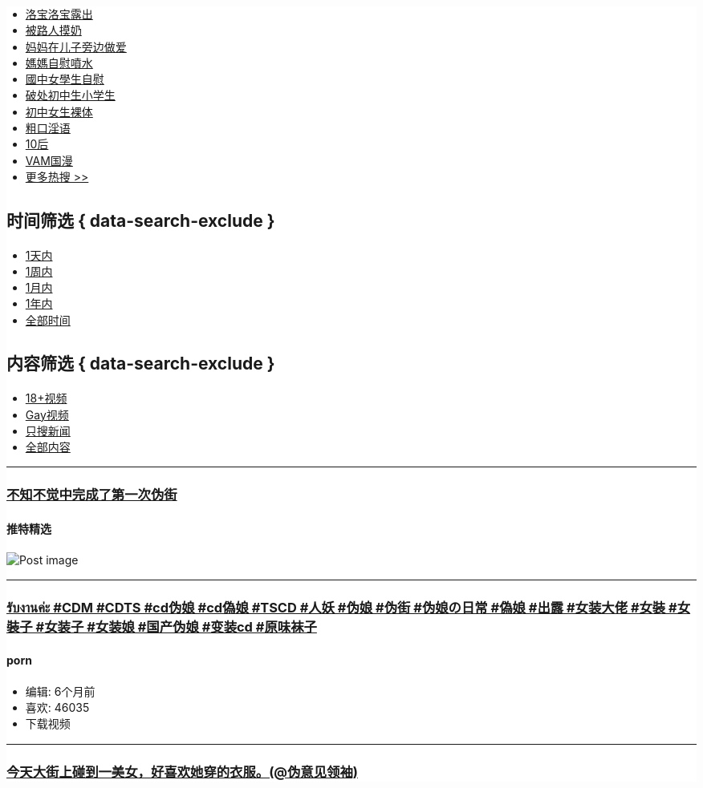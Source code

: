- [洛宝洛宝露出](/search/q-洛宝洛宝露出/via-log)
- [被路人摸奶](/search/q-被路人摸奶/via-log)
- [妈妈在儿子旁边做爱](/search/q-妈妈在儿子旁边做爱/via-log)
- [媽媽自慰噴水](/search/q-媽媽自慰噴水/via-log)
- [國中女學生自慰](/search/q-國中女學生自慰/via-log)
- [破处初中生小学生](/search/q-破处初中生小学生/via-log)
- [初中女生裸体](/search/q-初中女生裸体/via-log)
- [粗口淫语](/search/q-粗口淫语/via-log)
- [10后](/search/q-10后/via-log)
- [VAM国漫](/search/q-VAM国漫/via-log)
- [更多热搜 >>](/search/log)

## 时间筛选 { data-search-exclude }

- [1天内](/search/t-day/q-%E4%BC%AA%E8%A1%97/type-all)   
- [1周内](/search/t-week/q-%E4%BC%AA%E8%A1%97/type-all)   
- [1月内](/search/t-month/q-%E4%BC%AA%E8%A1%97/type-all)   
- [1年内](/search/t-year/q-%E4%BC%AA%E8%A1%97/type-all)   
- [全部时间](/search/t-all/q-%E4%BC%AA%E8%A1%97/type-all)

## 内容筛选 { data-search-exclude }

- [18+视频](/search/t-all/q-%E4%BC%AA%E8%A1%97/type-porn)   
- [Gay视频](/search/t-all/q-%E4%BC%AA%E8%A1%97/type-gay)   
- [只搜新闻](/search/t-all/q-%E4%BC%AA%E8%A1%97/type-news)   
- [全部内容](/search/t-all/q-%E4%BC%AA%E8%A1%97/type-all)

---

### [不知不觉中完成了第一次伪街](https://twitter.com/niconi2000/status/1561014670311317505) 

#### 推特精选 

![Post image](https://pbs.twimg.com/media/FanWhnKaAAAOVQr.jpg)

---

### [รับงานค่ะ #CDM #CDTS #cd伪娘 #cd偽娘 #TSCD #人妖 #伪娘 #伪街 #伪娘の日常 #偽娘 #出露 #女装大佬 #女裝 #女裝子 #女装子 #女装娘 #国产伪娘 #变装cd #原味袜子](https://t/5327987) 

#### porn 
- 编辑: 6个月前 
- 喜欢: 46035 
- 下载视频

---

### [今天大街上碰到一美女，好喜欢她穿的衣服。(@伪意见领袖)](http://ww2.sinaimg.cn/large/8d757b6agw1eha6yk0lkdj20dr0h7wh1.jpg)
